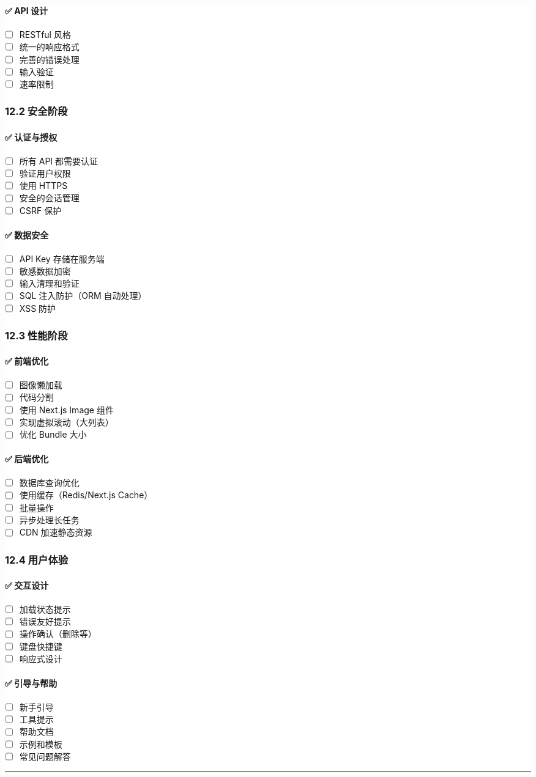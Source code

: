 #### ✅ API 设计
- [ ] RESTful 风格
- [ ] 统一的响应格式
- [ ] 完善的错误处理
- [ ] 输入验证
- [ ] 速率限制

### 12.2 安全阶段

#### ✅ 认证与授权
- [ ] 所有 API 都需要认证
- [ ] 验证用户权限
- [ ] 使用 HTTPS
- [ ] 安全的会话管理
- [ ] CSRF 保护

#### ✅ 数据安全
- [ ] API Key 存储在服务端
- [ ] 敏感数据加密
- [ ] 输入清理和验证
- [ ] SQL 注入防护（ORM 自动处理）
- [ ] XSS 防护

### 12.3 性能阶段

#### ✅ 前端优化
- [ ] 图像懒加载
- [ ] 代码分割
- [ ] 使用 Next.js Image 组件
- [ ] 实现虚拟滚动（大列表）
- [ ] 优化 Bundle 大小

#### ✅ 后端优化
- [ ] 数据库查询优化
- [ ] 使用缓存（Redis/Next.js Cache）
- [ ] 批量操作
- [ ] 异步处理长任务
- [ ] CDN 加速静态资源

### 12.4 用户体验

#### ✅ 交互设计
- [ ] 加载状态提示
- [ ] 错误友好提示
- [ ] 操作确认（删除等）
- [ ] 键盘快捷键
- [ ] 响应式设计

#### ✅ 引导与帮助
- [ ] 新手引导
- [ ] 工具提示
- [ ] 帮助文档
- [ ] 示例和模板
- [ ] 常见问题解答

---